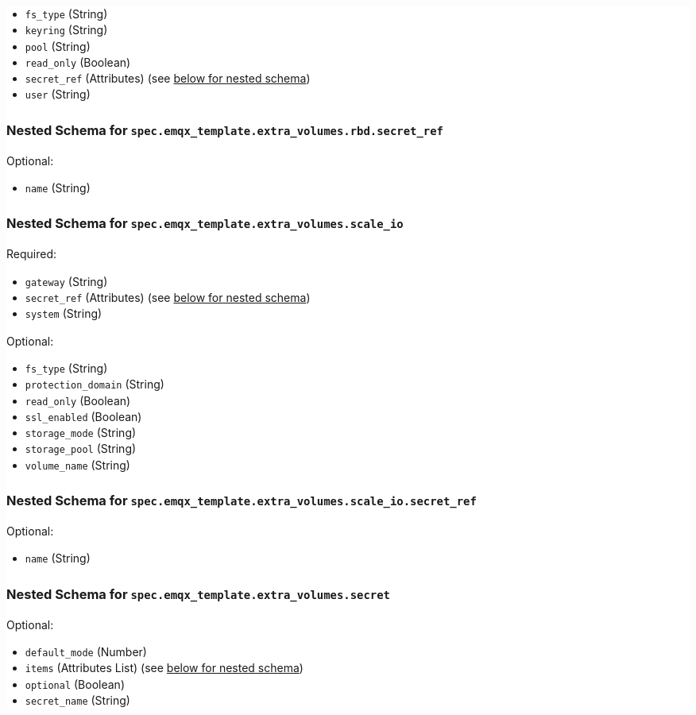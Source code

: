 - `fs_type` (String)
- `keyring` (String)
- `pool` (String)
- `read_only` (Boolean)
- `secret_ref` (Attributes) (see [below for nested schema](#nestedatt--spec--emqx_template--extra_volumes--rbd--secret_ref))
- `user` (String)

<a id="nestedatt--spec--emqx_template--extra_volumes--rbd--secret_ref"></a>
### Nested Schema for `spec.emqx_template.extra_volumes.rbd.secret_ref`

Optional:

- `name` (String)



<a id="nestedatt--spec--emqx_template--extra_volumes--scale_io"></a>
### Nested Schema for `spec.emqx_template.extra_volumes.scale_io`

Required:

- `gateway` (String)
- `secret_ref` (Attributes) (see [below for nested schema](#nestedatt--spec--emqx_template--extra_volumes--scale_io--secret_ref))
- `system` (String)

Optional:

- `fs_type` (String)
- `protection_domain` (String)
- `read_only` (Boolean)
- `ssl_enabled` (Boolean)
- `storage_mode` (String)
- `storage_pool` (String)
- `volume_name` (String)

<a id="nestedatt--spec--emqx_template--extra_volumes--scale_io--secret_ref"></a>
### Nested Schema for `spec.emqx_template.extra_volumes.scale_io.secret_ref`

Optional:

- `name` (String)



<a id="nestedatt--spec--emqx_template--extra_volumes--secret"></a>
### Nested Schema for `spec.emqx_template.extra_volumes.secret`

Optional:

- `default_mode` (Number)
- `items` (Attributes List) (see [below for nested schema](#nestedatt--spec--emqx_template--extra_volumes--secret--items))
- `optional` (Boolean)
- `secret_name` (String)

